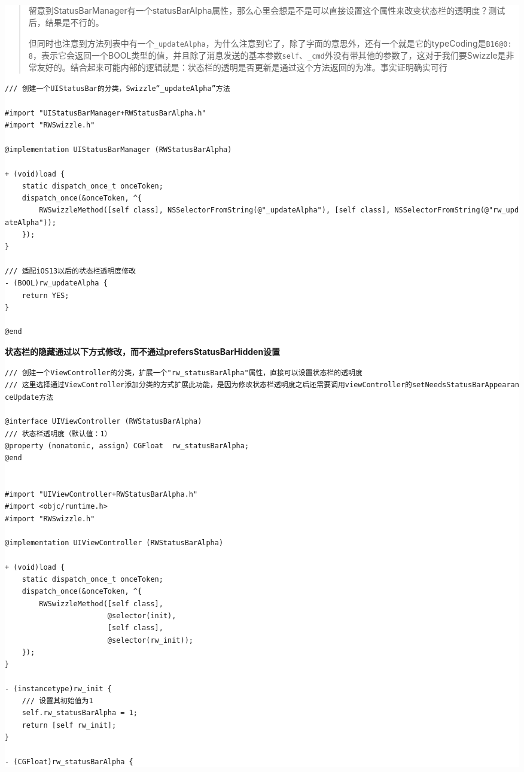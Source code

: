 > 留意到StatusBarManager有一个statusBarAlpha属性，那么心里会想是不是可以直接设置这个属性来改变状态栏的透明度？测试后，结果是不行的。
>
> 但同时也注意到方法列表中有一个`_updateAlpha`，为什么注意到它了，除了字面的意思外，还有一个就是它的typeCoding是`B16@0:8`，表示它会返回一个BOOL类型的值，并且除了消息发送的基本参数`self`、`_cmd`外没有带其他的参数了，这对于我们要Swizzle是非常友好的。结合起来可能内部的逻辑就是：状态栏的透明是否更新是通过这个方法返回的为准。事实证明确实可行

```objc
/// 创建一个UIStatusBar的分类，Swizzle“_updateAlpha”方法

#import "UIStatusBarManager+RWStatusBarAlpha.h"
#import "RWSwizzle.h"

@implementation UIStatusBarManager (RWStatusBarAlpha)

+ (void)load {
    static dispatch_once_t onceToken;
    dispatch_once(&onceToken, ^{
        RWSwizzleMethod([self class], NSSelectorFromString(@"_updateAlpha"), [self class], NSSelectorFromString(@"rw_updateAlpha"));
    });
}

/// 适配iOS13以后的状态栏透明度修改
- (BOOL)rw_updateAlpha {
    return YES;
}

@end
```

**状态栏的隐藏通过以下方式修改，而不通过prefersStatusBarHidden设置**

```objc
/// 创建一个ViewController的分类，扩展一个"rw_statusBarAlpha"属性，直接可以设置状态栏的透明度
/// 这里选择通过ViewController添加分类的方式扩展此功能，是因为修改状态栏透明度之后还需要调用viewController的setNeedsStatusBarAppearanceUpdate方法

@interface UIViewController (RWStatusBarAlpha)
/// 状态栏透明度（默认值：1）
@property (nonatomic, assign) CGFloat  rw_statusBarAlpha;
@end
  
  
#import "UIViewController+RWStatusBarAlpha.h"
#import <objc/runtime.h>
#import "RWSwizzle.h"

@implementation UIViewController (RWStatusBarAlpha)

+ (void)load {
    static dispatch_once_t onceToken;
    dispatch_once(&onceToken, ^{
        RWSwizzleMethod([self class],
                        @selector(init),
                        [self class],
                        @selector(rw_init));
    });
}

- (instancetype)rw_init {
  	/// 设置其初始值为1
    self.rw_statusBarAlpha = 1;
    return [self rw_init];
}

- (CGFloat)rw_statusBarAlpha {
```